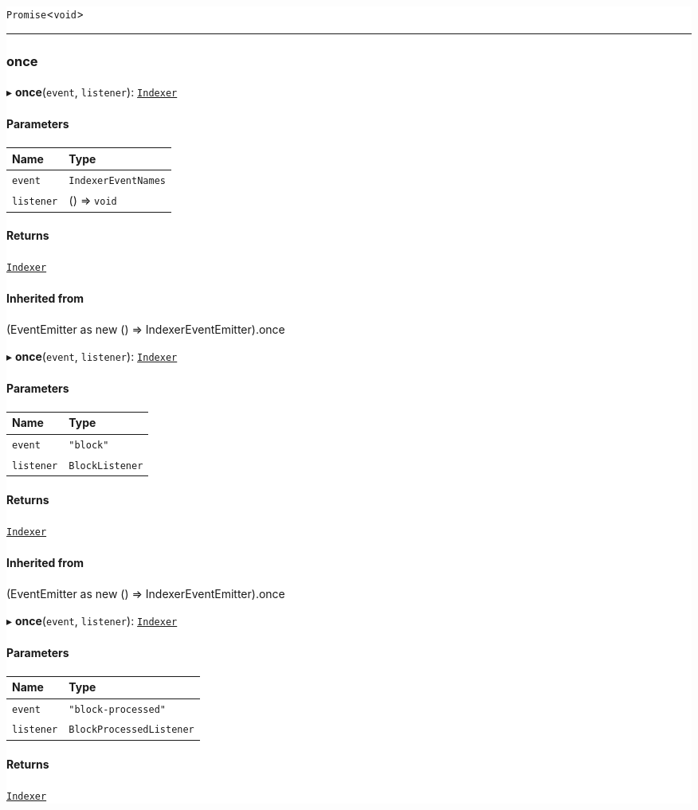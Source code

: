 `Promise`<`void`\>

___

### once

▸ **once**(`event`, `listener`): [`Indexer`](Indexer.md)

#### Parameters

| Name | Type |
| :------ | :------ |
| `event` | `IndexerEventNames` |
| `listener` | () => `void` |

#### Returns

[`Indexer`](Indexer.md)

#### Inherited from

(EventEmitter as new () =\> IndexerEventEmitter).once

▸ **once**(`event`, `listener`): [`Indexer`](Indexer.md)

#### Parameters

| Name | Type |
| :------ | :------ |
| `event` | ``"block"`` |
| `listener` | `BlockListener` |

#### Returns

[`Indexer`](Indexer.md)

#### Inherited from

(EventEmitter as new () =\> IndexerEventEmitter).once

▸ **once**(`event`, `listener`): [`Indexer`](Indexer.md)

#### Parameters

| Name | Type |
| :------ | :------ |
| `event` | ``"block-processed"`` |
| `listener` | `BlockProcessedListener` |

#### Returns

[`Indexer`](Indexer.md)
